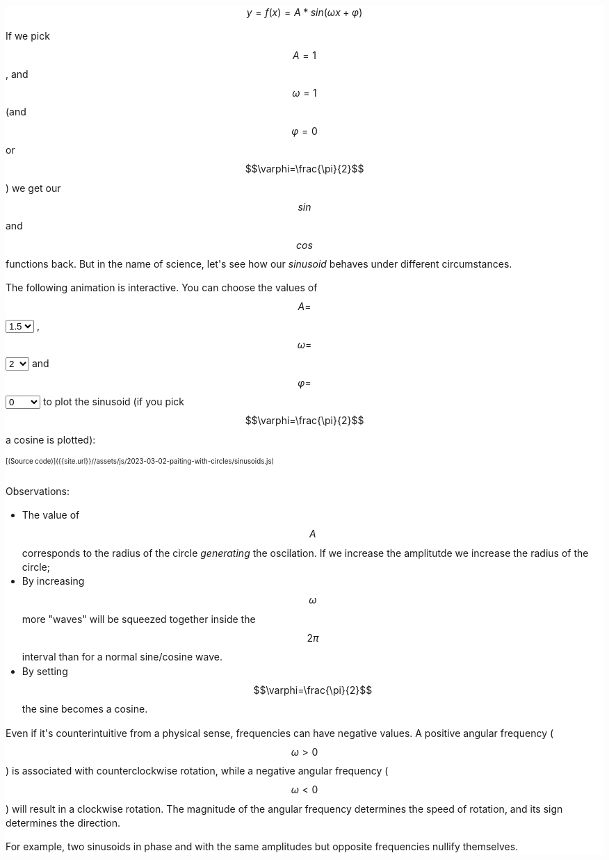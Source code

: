 $$y=f(x)=A * sin(\omega x + \varphi)$$

If we pick $$A=1$$, and $$\omega=1$$ (and $$\varphi=0$$ or $$\varphi=\frac{\pi}{2}$$) we get our $$sin$$ and $$cos$$ functions back. But in the name of science, let's see how our *sinusoid* behaves under different circumstances. 

The following animation is interactive. You can choose the values of $$A=$$ 
    <select id="sinusoid_A" onchange="updateSinusoids()">
        <option value="0.5">0.5</option>
        <option value="1">1</option>
        <option value="1.5" selected>1.5</option>
        <option value="2">2</option>
    </select>
    , $$\omega=$$
        <select id="sinusoid_omega" onchange="updateSinusoids()">
        <option value="-2">-2</option>
        <option value="-1">-1</option>
        <option value="1">1</option>
        <option value="2" selected>2</option>
        <option value="3">3</option>
        <option value="4">4</option>
        <option value="5">5</option>
        <option value="6">6</option>
        <option value="7">7</option>
        <option value="8">8</option>
    </select> 
    and $$\varphi=$$ 
    <select id="sinusoid_phi" onchange="updateSinusoids()">
        <option value="0" selected>0</option>
        <option value="0.5">π/2</option>
        <option value="1">π</option>
        <option value="1.5">3π/2</option>
    </select> 
    to plot the sinusoid (if you pick $$\varphi=\frac{\pi}{2}$$ a cosine is plotted):

<div id="sinusoids-sketch"></div>
<sup><sup>[(Source code)]({{site.url}}//assets/js/2023-03-02-paiting-with-circles/sinusoids.js)</sup></sup>

Observations:
* The value of $$A$$ corresponds to the radius of the circle *generating* the oscilation. If we increase the amplitutde we increase the radius of the circle;
* By increasing $$\omega$$ more "waves" will be squeezed together inside the $$2\pi$$ interval than for a normal sine/cosine wave.
* By setting $$\varphi=\frac{\pi}{2}$$ the sine becomes a cosine.

Even if it's counterintuitive from a physical sense, frequencies can have negative values. A positive angular frequency ($$\omega>0$$) is associated with counterclockwise rotation, while a negative angular frequency ($$\omega<0$$) will result in a clockwise rotation. The magnitude of the angular frequency determines the speed of rotation, and its sign determines the direction.

For example, two sinusoids in phase and with the same amplitudes but opposite frequencies nullify themselves. 
